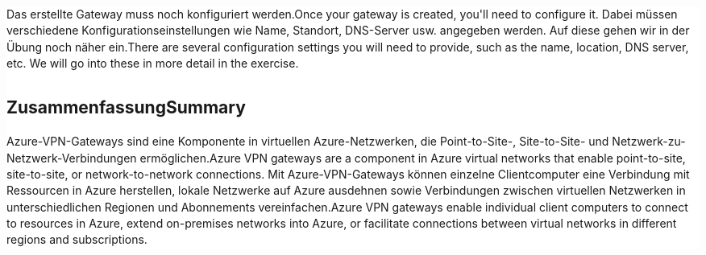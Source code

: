 <span data-ttu-id="45d9a-243">Das erstellte Gateway muss noch konfiguriert werden.</span><span class="sxs-lookup"><span data-stu-id="45d9a-243">Once your gateway is created, you'll need to configure it.</span></span>  <span data-ttu-id="45d9a-244">Dabei müssen verschiedene Konfigurationseinstellungen wie Name, Standort, DNS-Server usw. angegeben werden. Auf diese gehen wir in der Übung noch näher ein.</span><span class="sxs-lookup"><span data-stu-id="45d9a-244">There are several configuration settings you will need to provide, such as the name, location, DNS server, etc. We will go into these in more detail in the exercise.</span></span>

## <a name="summary"></a><span data-ttu-id="45d9a-245">Zusammenfassung</span><span class="sxs-lookup"><span data-stu-id="45d9a-245">Summary</span></span>

<span data-ttu-id="45d9a-246">Azure-VPN-Gateways sind eine Komponente in virtuellen Azure-Netzwerken, die Point-to-Site-, Site-to-Site- und Netzwerk-zu-Netzwerk-Verbindungen ermöglichen.</span><span class="sxs-lookup"><span data-stu-id="45d9a-246">Azure VPN gateways are a component in Azure virtual networks that enable point-to-site, site-to-site, or network-to-network connections.</span></span> <span data-ttu-id="45d9a-247">Mit Azure-VPN-Gateways können einzelne Clientcomputer eine Verbindung mit Ressourcen in Azure herstellen, lokale Netzwerke auf Azure ausdehnen sowie Verbindungen zwischen virtuellen Netzwerken in unterschiedlichen Regionen und Abonnements vereinfachen.</span><span class="sxs-lookup"><span data-stu-id="45d9a-247">Azure VPN gateways enable individual client computers to connect to resources in Azure, extend on-premises networks into Azure, or facilitate connections between virtual networks in different regions and subscriptions.</span></span>
